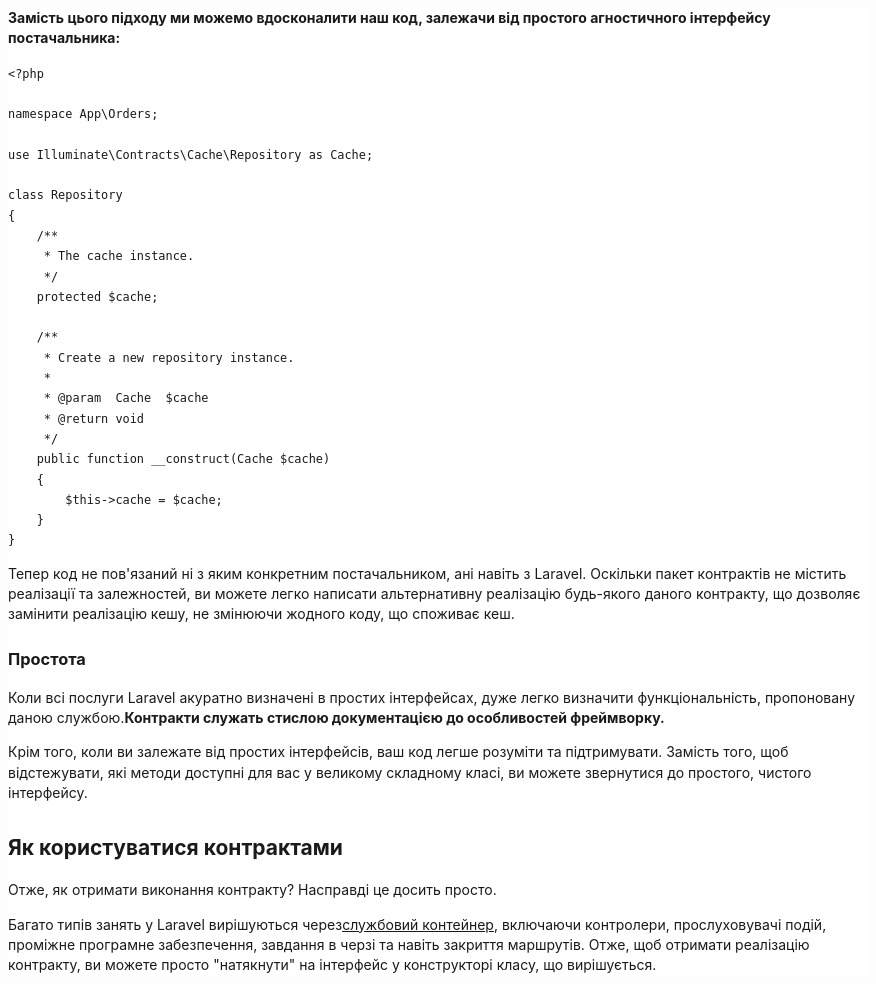 **Замість цього підходу ми можемо вдосконалити наш код, залежачи від простого агностичного інтерфейсу постачальника:**

    <?php

    namespace App\Orders;

    use Illuminate\Contracts\Cache\Repository as Cache;

    class Repository
    {
        /**
         * The cache instance.
         */
        protected $cache;

        /**
         * Create a new repository instance.
         *
         * @param  Cache  $cache
         * @return void
         */
        public function __construct(Cache $cache)
        {
            $this->cache = $cache;
        }
    }

Тепер код не пов'язаний ні з яким конкретним постачальником, ані навіть з Laravel. Оскільки пакет контрактів не містить реалізації та залежностей, ви можете легко написати альтернативну реалізацію будь-якого даного контракту, що дозволяє замінити реалізацію кешу, не змінюючи жодного коду, що споживає кеш.

<a name="simplicity"></a>

### Простота

Коли всі послуги Laravel акуратно визначені в простих інтерфейсах, дуже легко визначити функціональність, пропоновану даною службою.**Контракти служать стислою документацією до особливостей фреймворку.**

Крім того, коли ви залежате від простих інтерфейсів, ваш код легше розуміти та підтримувати. Замість того, щоб відстежувати, які методи доступні для вас у великому складному класі, ви можете звернутися до простого, чистого інтерфейсу.

<a name="how-to-use-contracts"></a>

## Як користуватися контрактами

Отже, як отримати виконання контракту? Насправді це досить просто.

Багато типів занять у Laravel вирішуються через[службовий контейнер](/docs/{{version}}/container), включаючи контролери, прослуховувачі подій, проміжне програмне забезпечення, завдання в черзі та навіть закриття маршрутів. Отже, щоб отримати реалізацію контракту, ви можете просто "натякнути" на інтерфейс у конструкторі класу, що вирішується.
